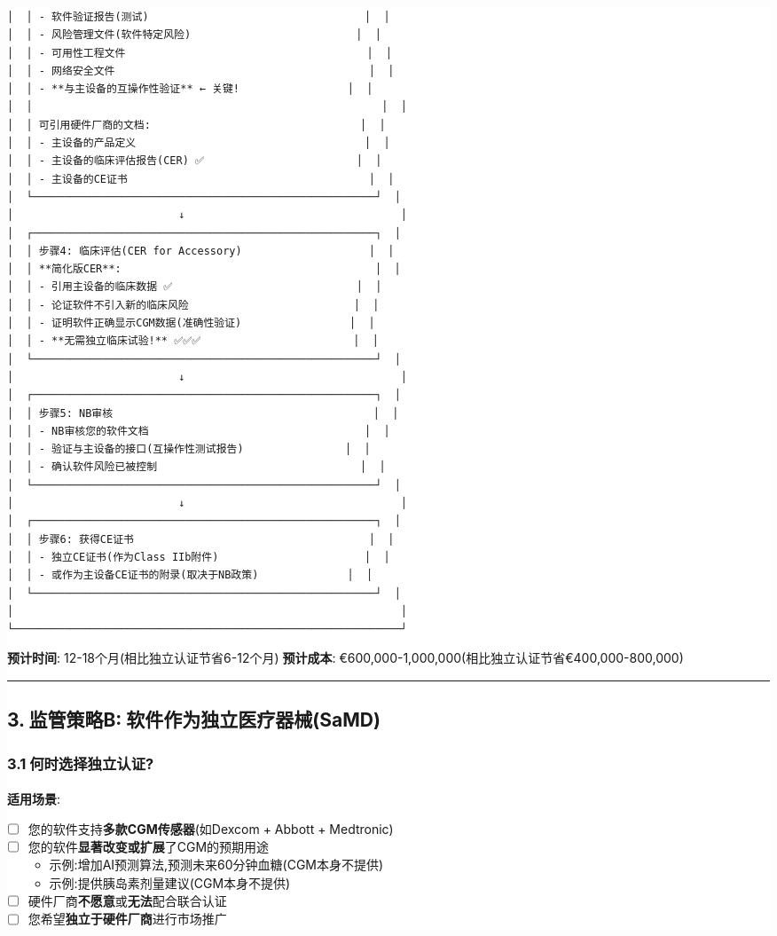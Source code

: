 ```
│  │ - 软件验证报告(测试)                                  │  │
│  │ - 风险管理文件(软件特定风险)                          │  │
│  │ - 可用性工程文件                                      │  │
│  │ - 网络安全文件                                        │  │
│  │ - **与主设备的互操作性验证** ← 关键!                 │  │
│  │                                                       │  │
│  │ 可引用硬件厂商的文档:                                 │  │
│  │ - 主设备的产品定义                                    │  │
│  │ - 主设备的临床评估报告(CER) ✅                        │  │
│  │ - 主设备的CE证书                                      │  │
│  └──────────────────────────────────────────────────────┘  │
│                          ↓                                  │
│  ┌──────────────────────────────────────────────────────┐  │
│  │ 步骤4: 临床评估(CER for Accessory)                    │  │
│  │ **简化版CER**:                                        │  │
│  │ - 引用主设备的临床数据 ✅                             │  │
│  │ - 论证软件不引入新的临床风险                          │  │
│  │ - 证明软件正确显示CGM数据(准确性验证)                 │  │
│  │ - **无需独立临床试验!** ✅✅✅                        │  │
│  └──────────────────────────────────────────────────────┘  │
│                          ↓                                  │
│  ┌──────────────────────────────────────────────────────┐  │
│  │ 步骤5: NB审核                                         │  │
│  │ - NB审核您的软件文档                                  │  │
│  │ - 验证与主设备的接口(互操作性测试报告)                │  │
│  │ - 确认软件风险已被控制                                │  │
│  └──────────────────────────────────────────────────────┘  │
│                          ↓                                  │
│  ┌──────────────────────────────────────────────────────┐  │
│  │ 步骤6: 获得CE证书                                     │  │
│  │ - 独立CE证书(作为Class IIb附件)                       │  │
│  │ - 或作为主设备CE证书的附录(取决于NB政策)              │  │
│  └──────────────────────────────────────────────────────┘  │
│                                                             │
└─────────────────────────────────────────────────────────────┘
```

**预计时间**: 12-18个月(相比独立认证节省6-12个月)
**预计成本**: €600,000-1,000,000(相比独立认证节省€400,000-800,000)

---

## 3. 监管策略B: 软件作为独立医疗器械(SaMD)

### 3.1 何时选择独立认证?

**适用场景**:
- [ ] 您的软件支持**多款CGM传感器**(如Dexcom + Abbott + Medtronic)
- [ ] 您的软件**显著改变或扩展**了CGM的预期用途
  - 示例:增加AI预测算法,预测未来60分钟血糖(CGM本身不提供)
  - 示例:提供胰岛素剂量建议(CGM本身不提供)
- [ ] 硬件厂商**不愿意**或**无法**配合联合认证
- [ ] 您希望**独立于硬件厂商**进行市场推广
